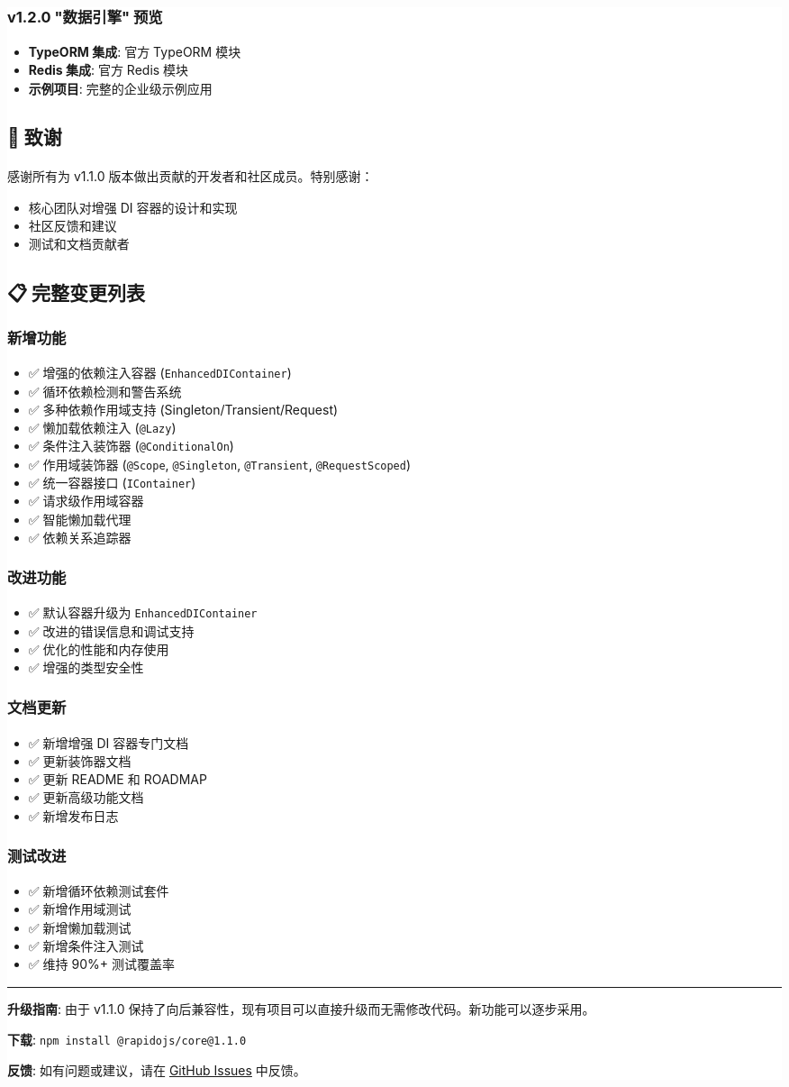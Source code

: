 ### v1.2.0 "数据引擎" 预览
- **TypeORM 集成**: 官方 TypeORM 模块
- **Redis 集成**: 官方 Redis 模块
- **示例项目**: 完整的企业级示例应用

## 🙏 致谢

感谢所有为 v1.1.0 版本做出贡献的开发者和社区成员。特别感谢：

- 核心团队对增强 DI 容器的设计和实现
- 社区反馈和建议
- 测试和文档贡献者

## 📋 完整变更列表

### 新增功能
- ✅ 增强的依赖注入容器 (`EnhancedDIContainer`)
- ✅ 循环依赖检测和警告系统
- ✅ 多种依赖作用域支持 (Singleton/Transient/Request)
- ✅ 懒加载依赖注入 (`@Lazy`)
- ✅ 条件注入装饰器 (`@ConditionalOn`)
- ✅ 作用域装饰器 (`@Scope`, `@Singleton`, `@Transient`, `@RequestScoped`)
- ✅ 统一容器接口 (`IContainer`)
- ✅ 请求级作用域容器
- ✅ 智能懒加载代理
- ✅ 依赖关系追踪器

### 改进功能
- ✅ 默认容器升级为 `EnhancedDIContainer`
- ✅ 改进的错误信息和调试支持
- ✅ 优化的性能和内存使用
- ✅ 增强的类型安全性

### 文档更新
- ✅ 新增增强 DI 容器专门文档
- ✅ 更新装饰器文档
- ✅ 更新 README 和 ROADMAP
- ✅ 更新高级功能文档
- ✅ 新增发布日志

### 测试改进
- ✅ 新增循环依赖测试套件
- ✅ 新增作用域测试
- ✅ 新增懒加载测试
- ✅ 新增条件注入测试
- ✅ 维持 90%+ 测试覆盖率

---

**升级指南**: 由于 v1.1.0 保持了向后兼容性，现有项目可以直接升级而无需修改代码。新功能可以逐步采用。

**下载**: `npm install @rapidojs/core@1.1.0`

**反馈**: 如有问题或建议，请在 [GitHub Issues](https://github.com/rapidojs/rapidojs/issues) 中反馈。